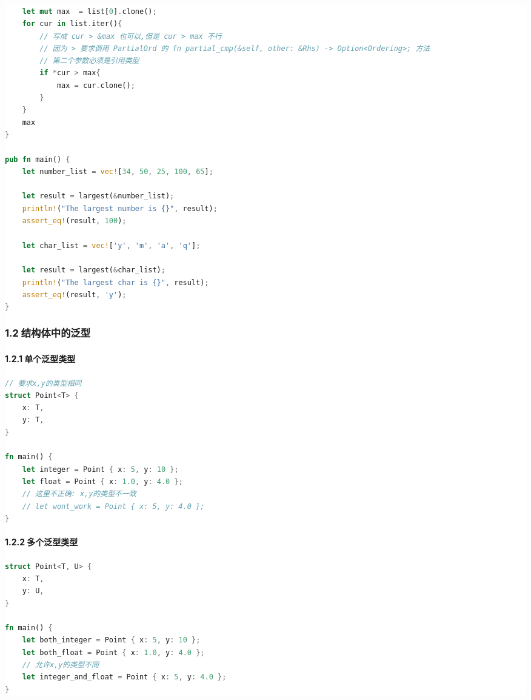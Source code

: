 ```rust
    let mut max  = list[0].clone();
    for cur in list.iter(){
        // 写成 cur > &max 也可以,但是 cur > max 不行
        // 因为 > 要求调用 PartialOrd 的 fn partial_cmp(&self, other: &Rhs) -> Option<Ordering>; 方法
        // 第二个参数必须是引用类型
        if *cur > max{
            max = cur.clone();
        }
    }
    max
}

pub fn main() {
    let number_list = vec![34, 50, 25, 100, 65];

    let result = largest(&number_list);
    println!("The largest number is {}", result);
    assert_eq!(result, 100);

    let char_list = vec!['y', 'm', 'a', 'q'];

    let result = largest(&char_list);
    println!("The largest char is {}", result);
    assert_eq!(result, 'y');
}
```

### 1.2 结构体中的泛型

#### 1.2.1 单个泛型类型

```rust
// 要求x,y的类型相同
struct Point<T> {
    x: T,
    y: T,
}

fn main() {
    let integer = Point { x: 5, y: 10 };
    let float = Point { x: 1.0, y: 4.0 };
    // 这里不正确: x,y的类型不一致
    // let wont_work = Point { x: 5, y: 4.0 };
}
```

#### 1.2.2 多个泛型类型

```rust
struct Point<T, U> {
    x: T,
    y: U,
}

fn main() {
    let both_integer = Point { x: 5, y: 10 };
    let both_float = Point { x: 1.0, y: 4.0 };
    // 允许x,y的类型不同
    let integer_and_float = Point { x: 5, y: 4.0 };
}
```
